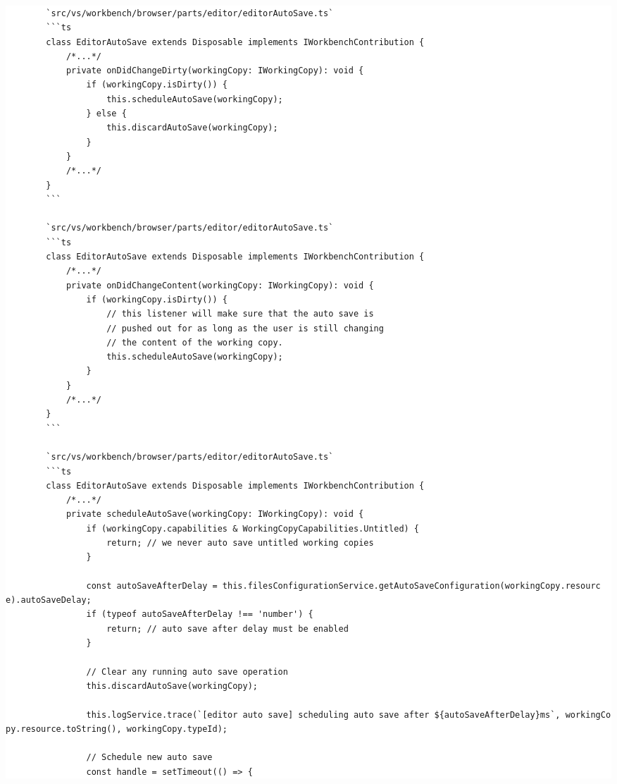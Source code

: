 			`src/vs/workbench/browser/parts/editor/editorAutoSave.ts`
			```ts
			class EditorAutoSave extends Disposable implements IWorkbenchContribution {
				/*...*/
				private onDidChangeDirty(workingCopy: IWorkingCopy): void {
					if (workingCopy.isDirty()) {
						this.scheduleAutoSave(workingCopy);
					} else {
						this.discardAutoSave(workingCopy);
					}
				}
				/*...*/
			}
			```
			
			`src/vs/workbench/browser/parts/editor/editorAutoSave.ts`
			```ts
			class EditorAutoSave extends Disposable implements IWorkbenchContribution {
				/*...*/
				private onDidChangeContent(workingCopy: IWorkingCopy): void {
					if (workingCopy.isDirty()) {
						// this listener will make sure that the auto save is
						// pushed out for as long as the user is still changing
						// the content of the working copy.
						this.scheduleAutoSave(workingCopy);
					}
				}
				/*...*/
			}
			```
			
			`src/vs/workbench/browser/parts/editor/editorAutoSave.ts`
			```ts
			class EditorAutoSave extends Disposable implements IWorkbenchContribution {
				/*...*/
				private scheduleAutoSave(workingCopy: IWorkingCopy): void {
					if (workingCopy.capabilities & WorkingCopyCapabilities.Untitled) {
						return; // we never auto save untitled working copies
					}
			
					const autoSaveAfterDelay = this.filesConfigurationService.getAutoSaveConfiguration(workingCopy.resource).autoSaveDelay;
					if (typeof autoSaveAfterDelay !== 'number') {
						return; // auto save after delay must be enabled
					}
			
					// Clear any running auto save operation
					this.discardAutoSave(workingCopy);
			
					this.logService.trace(`[editor auto save] scheduling auto save after ${autoSaveAfterDelay}ms`, workingCopy.resource.toString(), workingCopy.typeId);
			
					// Schedule new auto save
					const handle = setTimeout(() => {
			